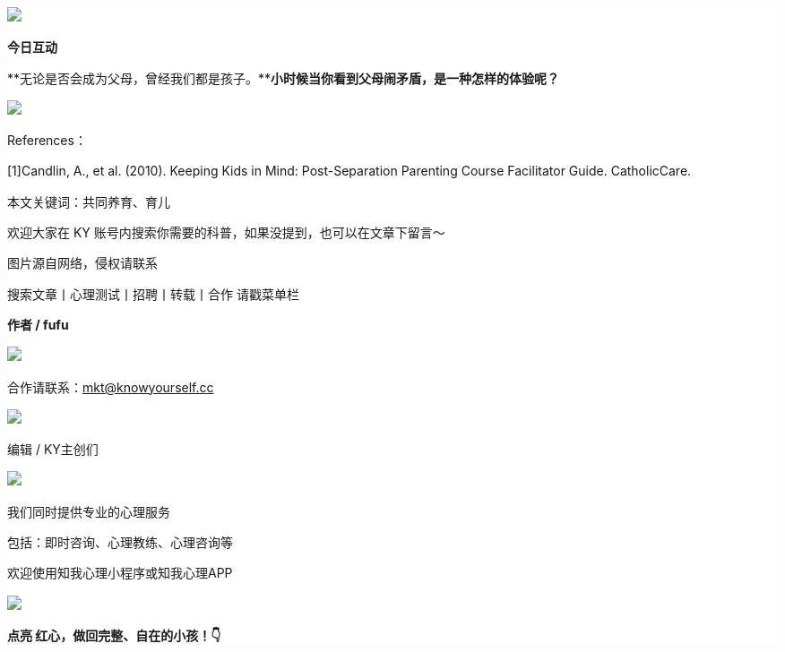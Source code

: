   

![](https://mmbiz.qpic.cn/sz_mmbiz_jpg/Mz0ovPEFMRKKfIp4HmicIYIfXBUVNBfut9pMrfEEkNoEGDMhZLm6y6C9sicdMEeIjxRfHkxQLAcrEwaCicianncAGw/640?wx_fmt=jpeg&from;=appmsg)

**今日互动**

  

**无论是否会成为父母，曾经我们都是孩子。****小时候当你看到父母闹矛盾，是一种怎样的体验呢？**

![](https://mmbiz.qpic.cn/sz_mmbiz_png/Mz0ovPEFMRKKfIp4HmicIYIfXBUVNBfutKs5k4SXVlWTPnWu12lyPpmaVuJXreNUglibUB4qUictZLfHXlCveeQ1Q/640?wx_fmt=png&from;=appmsg)

  

References：  

[1]Candlin, A., et al. (2010). Keeping Kids in Mind: Post-Separation Parenting
Course Facilitator Guide. CatholicCare.

  

本文关键词：共同养育、育儿

欢迎大家在 KY 账号内搜索你需要的科普，如果没提到，也可以在文章下留言～

  

图片源自网络，侵权请联系

搜索文章丨心理测试丨招聘丨转载丨合作 请戳菜单栏

  

  

**作者 / fufu**

![](https://mmbiz.qpic.cn/sz_mmbiz_png/Mz0ovPEFMRKKfIp4HmicIYIfXBUVNBfutKs5k4SXVlWTPnWu12lyPpmaVuJXreNUglibUB4qUictZLfHXlCveeQ1Q/640?wx_fmt=png&from;=appmsg)

合作请联系：mkt@knowyourself.cc

  

[![](https://mmbiz.qpic.cn/sz_mmbiz_jpg/Mz0ovPEFMRKKfIp4HmicIYIfXBUVNBfutEm36MpAKZMrCZgibVRqw0O6qbylIW4BQnS3oHk1hG9KMZaAzsCvmHWQ/640?wx_fmt=jpeg&from;=appmsg)](
"link")

  

编辑 / KY主创们

![](https://mmbiz.qpic.cn/sz_mmbiz_png/Mz0ovPEFMRKKfIp4HmicIYIfXBUVNBfutPqD6q02uNd0xTJemxfu249wavAbUKNyRV3rbUFnmE35wocKx4HZIqw/640?wx_fmt=png&from;=appmsg)

  

我们同时提供专业的心理服务

包括：即时咨询、心理教练、心理咨询等

欢迎使用知我心理小程序或知我心理APP

  

![](https://mmbiz.qpic.cn/sz_mmbiz_png/Mz0ovPEFMRKKfIp4HmicIYIfXBUVNBfut46XnWQZT3L9GjkwWj00GgwTASnFj7QCMSftRqrCAXnTk7DXWPyDgqw/640?wx_fmt=png&from;=appmsg)

  

**点亮 红心，做回完整、自在的小孩！👇**  

